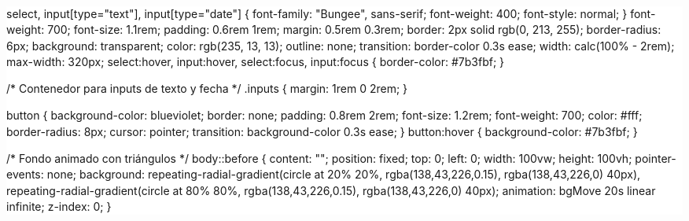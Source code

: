   select, input[type="text"], input[type="date"] {
  font-family: "Bungee", sans-serif;
  font-weight: 400;
  font-style: normal;
}
    font-weight: 700;
    font-size: 1.1rem;
    padding: 0.6rem 1rem;
    margin: 0.5rem 0.3rem;
    border: 2px solid rgb(0, 213, 255);
    border-radius: 6px;
    background: transparent;
    color: rgb(235, 13, 13);
    outline: none;
    transition: border-color 0.3s ease;
    width: calc(100% - 2rem);
    max-width: 320px;
  select:hover, input:hover, select:focus, input:focus {
    border-color: #7b3fbf;
  }

  /* Contenedor para inputs de texto y fecha */
  .inputs {
    margin: 1rem 0 2rem;
  }

  button {
    background-color: blueviolet;
    border: none;
    padding: 0.8rem 2rem;
    font-size: 1.2rem;
    font-weight: 700;
    color: #fff;
    border-radius: 8px;
    cursor: pointer;
    transition: background-color 0.3s ease;
  }
  button:hover {
    background-color: #7b3fbf;
  }

  /* Fondo animado con triángulos */
  body::before {
    content: "";
    position: fixed;
    top: 0; left: 0;
    width: 100vw;
    height: 100vh;
    pointer-events: none;
    background:
      repeating-radial-gradient(circle at 20% 20%, rgba(138,43,226,0.15), rgba(138,43,226,0) 40px),
      repeating-radial-gradient(circle at 80% 80%, rgba(138,43,226,0.15), rgba(138,43,226,0) 40px);
    animation: bgMove 20s linear infinite;
    z-index: 0;
  }
